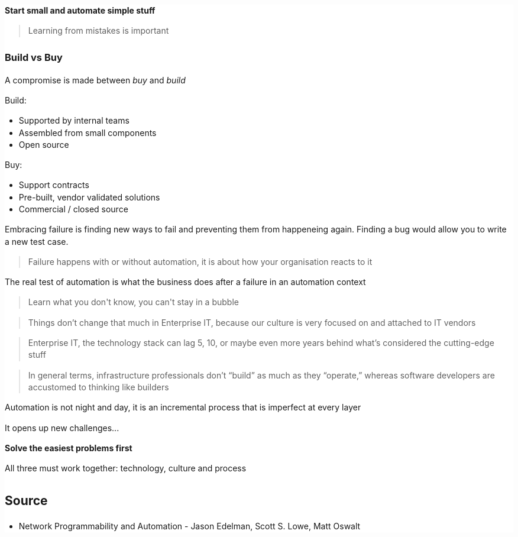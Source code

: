 **Start small and automate simple stuff**

> Learning from mistakes is important

### Build vs Buy

A compromise is made between _buy_ and _build_

Build:

* Supported by internal teams
* Assembled from small components
* Open source

Buy:

* Support contracts
* Pre-built, vendor validated solutions
* Commercial / closed source

Embracing failure is finding new ways to fail and preventing them from happeneing again.
Finding a bug would allow you to write a new test case.

> Failure happens with or without automation, it is about how your organisation reacts to it

The real test of automation is what the business does after a failure in an automation context

> Learn what you don't know, you can't stay in a bubble

> Things don’t change that much in Enterprise IT, because our culture is very focused on and attached to IT vendors

> Enterprise IT, the technology stack can lag 5, 10, or maybe even more years behind what’s considered the cutting-edge stuff

> In general terms, infrastructure professionals don’t “build” as much as they “operate,” whereas software developers are accustomed to thinking like builders

Automation is not night and day, it is an incremental process that is imperfect at every layer

It opens up new challenges...

**Solve the easiest problems first**

All three must work together: technology, culture and process





## Source

* Network Programmability and Automation - Jason Edelman, Scott S. Lowe, Matt Oswalt